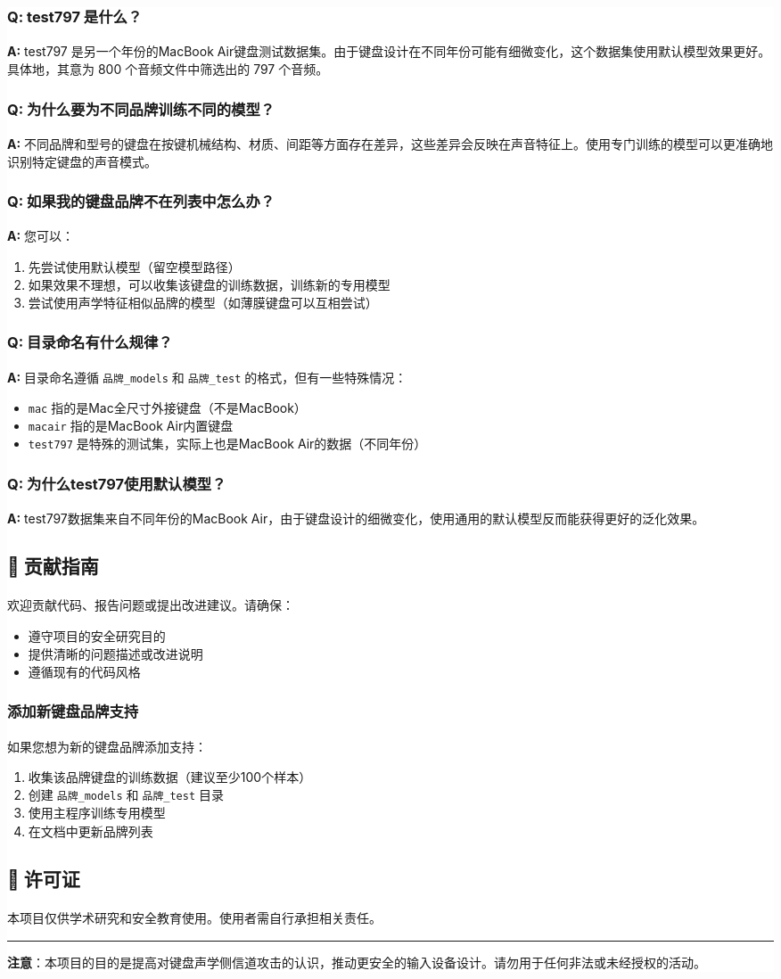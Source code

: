 ### Q: test797 是什么？
**A:** test797 是另一个年份的MacBook Air键盘测试数据集。由于键盘设计在不同年份可能有细微变化，这个数据集使用默认模型效果更好。具体地，其意为 800 个音频文件中筛选出的 797 个音频。

### Q: 为什么要为不同品牌训练不同的模型？
**A:** 不同品牌和型号的键盘在按键机械结构、材质、间距等方面存在差异，这些差异会反映在声音特征上。使用专门训练的模型可以更准确地识别特定键盘的声音模式。

### Q: 如果我的键盘品牌不在列表中怎么办？
**A:** 您可以：
1. 先尝试使用默认模型（留空模型路径）
2. 如果效果不理想，可以收集该键盘的训练数据，训练新的专用模型
3. 尝试使用声学特征相似品牌的模型（如薄膜键盘可以互相尝试）

### Q: 目录命名有什么规律？
**A:** 目录命名遵循 `品牌_models` 和 `品牌_test` 的格式，但有一些特殊情况：
- `mac` 指的是Mac全尺寸外接键盘（不是MacBook）
- `macair` 指的是MacBook Air内置键盘
- `test797` 是特殊的测试集，实际上也是MacBook Air的数据（不同年份）

### Q: 为什么test797使用默认模型？
**A:** test797数据集来自不同年份的MacBook Air，由于键盘设计的细微变化，使用通用的默认模型反而能获得更好的泛化效果。

## 🤝 贡献指南

欢迎贡献代码、报告问题或提出改进建议。请确保：
- 遵守项目的安全研究目的
- 提供清晰的问题描述或改进说明
- 遵循现有的代码风格

### 添加新键盘品牌支持
如果您想为新的键盘品牌添加支持：
1. 收集该品牌键盘的训练数据（建议至少100个样本）
2. 创建 `品牌_models` 和 `品牌_test` 目录
3. 使用主程序训练专用模型
4. 在文档中更新品牌列表

## 📄 许可证

本项目仅供学术研究和安全教育使用。使用者需自行承担相关责任。

---

**注意**：本项目的目的是提高对键盘声学侧信道攻击的认识，推动更安全的输入设备设计。请勿用于任何非法或未经授权的活动。

